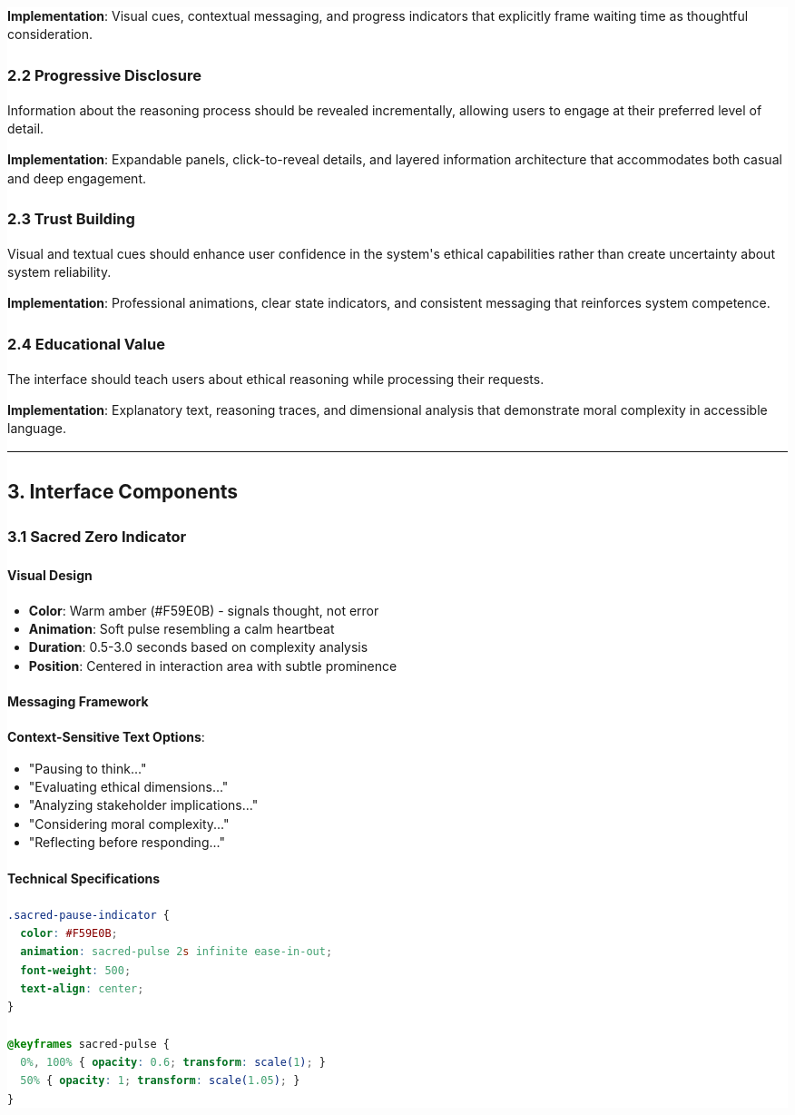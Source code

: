 **Implementation**: Visual cues, contextual messaging, and progress indicators that explicitly frame waiting time as thoughtful consideration.

### 2.2 Progressive Disclosure
Information about the reasoning process should be revealed incrementally, allowing users to engage at their preferred level of detail.

**Implementation**: Expandable panels, click-to-reveal details, and layered information architecture that accommodates both casual and deep engagement.

### 2.3 Trust Building
Visual and textual cues should enhance user confidence in the system's ethical capabilities rather than create uncertainty about system reliability.

**Implementation**: Professional animations, clear state indicators, and consistent messaging that reinforces system competence.

### 2.4 Educational Value
The interface should teach users about ethical reasoning while processing their requests.

**Implementation**: Explanatory text, reasoning traces, and dimensional analysis that demonstrate moral complexity in accessible language.

---

## 3. Interface Components

### 3.1 Sacred Zero Indicator

#### Visual Design
- **Color**: Warm amber (#F59E0B) - signals thought, not error
- **Animation**: Soft pulse resembling a calm heartbeat
- **Duration**: 0.5-3.0 seconds based on complexity analysis
- **Position**: Centered in interaction area with subtle prominence

#### Messaging Framework
**Context-Sensitive Text Options**:
- "Pausing to think..."
- "Evaluating ethical dimensions..."
- "Analyzing stakeholder implications..."
- "Considering moral complexity..."
- "Reflecting before responding..."

#### Technical Specifications
```css
.sacred-pause-indicator {
  color: #F59E0B;
  animation: sacred-pulse 2s infinite ease-in-out;
  font-weight: 500;
  text-align: center;
}

@keyframes sacred-pulse {
  0%, 100% { opacity: 0.6; transform: scale(1); }
  50% { opacity: 1; transform: scale(1.05); }
}
```
